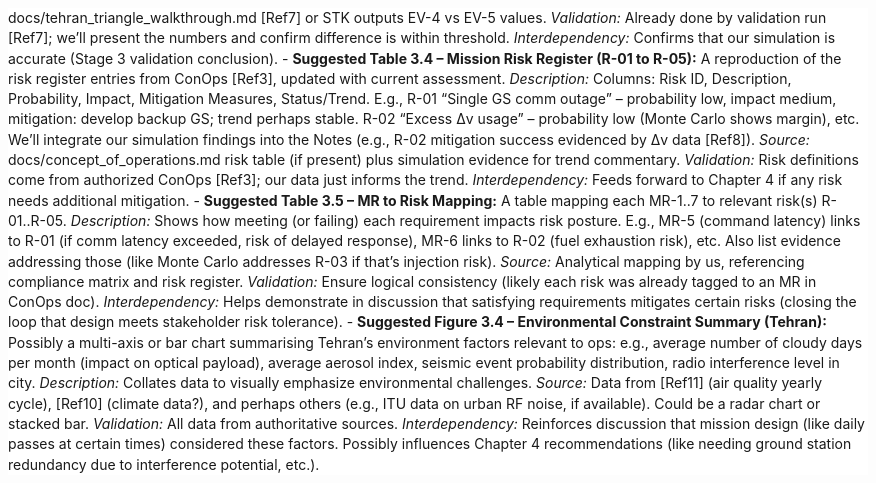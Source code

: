 docs/tehran\_triangle\_walkthrough.md \[Ref7\] or STK outputs EV-4 vs EV-5 values. *Validation:* Already done by validation run \[Ref7\]; we’ll present the numbers and confirm difference is within threshold. *Interdependency:* Confirms that our simulation is accurate (Stage 3 validation conclusion). \- **Suggested Table 3.4 – Mission Risk Register (R-01 to R-05):** A reproduction of the risk register entries from ConOps \[Ref3\], updated with current assessment. *Description:* Columns: Risk ID, Description, Probability, Impact, Mitigation Measures, Status/Trend. E.g., R-01 “Single GS comm outage” – probability low, impact medium, mitigation: develop backup GS; trend perhaps stable. R-02 “Excess Δv usage” – probability low (Monte Carlo shows margin), etc. We’ll integrate our simulation findings into the Notes (e.g., R-02 mitigation success evidenced by Δv data \[Ref8\]). *Source:* docs/concept\_of\_operations.md risk table (if present) plus simulation evidence for trend commentary. *Validation:* Risk definitions come from authorized ConOps \[Ref3\]; our data just informs the trend. *Interdependency:* Feeds forward to Chapter 4 if any risk needs additional mitigation. \- **Suggested Table 3.5 – MR to Risk Mapping:** A table mapping each MR-1..7 to relevant risk(s) R-01..R-05. *Description:* Shows how meeting (or failing) each requirement impacts risk posture. E.g., MR-5 (command latency) links to R-01 (if comm latency exceeded, risk of delayed response), MR-6 links to R-02 (fuel exhaustion risk), etc. Also list evidence addressing those (like Monte Carlo addresses R-03 if that’s injection risk). *Source:* Analytical mapping by us, referencing compliance matrix and risk register. *Validation:* Ensure logical consistency (likely each risk was already tagged to an MR in ConOps doc). *Interdependency:* Helps demonstrate in discussion that satisfying requirements mitigates certain risks (closing the loop that design meets stakeholder risk tolerance). \- **Suggested Figure 3.4 – Environmental Constraint Summary (Tehran):** Possibly a multi-axis or bar chart summarising Tehran’s environment factors relevant to ops: e.g., average number of cloudy days per month (impact on optical payload), average aerosol index, seismic event probability distribution, radio interference level in city. *Description:* Collates data to visually emphasize environmental challenges. *Source:* Data from \[Ref11\] (air quality yearly cycle), \[Ref10\] (climate data?), and perhaps others (e.g., ITU data on urban RF noise, if available). Could be a radar chart or stacked bar. *Validation:* All data from authoritative sources. *Interdependency:* Reinforces discussion that mission design (like daily passes at certain times) considered these factors. Possibly influences Chapter 4 recommendations (like needing ground station redundancy due to interference potential, etc.).
